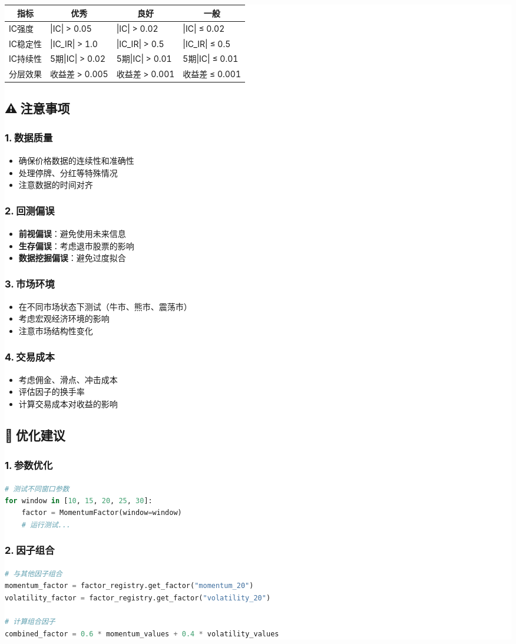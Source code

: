 | 指标 | 优秀 | 良好 | 一般 |
|------|------|------|------|
| IC强度 | \|IC\| > 0.05 | \|IC\| > 0.02 | \|IC\| ≤ 0.02 |
| IC稳定性 | \|IC_IR\| > 1.0 | \|IC_IR\| > 0.5 | \|IC_IR\| ≤ 0.5 |
| IC持续性 | 5期\|IC\| > 0.02 | 5期\|IC\| > 0.01 | 5期\|IC\| ≤ 0.01 |
| 分层效果 | 收益差 > 0.005 | 收益差 > 0.001 | 收益差 ≤ 0.001 |

## ⚠️ 注意事项

### 1. 数据质量
- 确保价格数据的连续性和准确性
- 处理停牌、分红等特殊情况
- 注意数据的时间对齐

### 2. 回测偏误
- **前视偏误**：避免使用未来信息
- **生存偏误**：考虑退市股票的影响
- **数据挖掘偏误**：避免过度拟合

### 3. 市场环境
- 在不同市场状态下测试（牛市、熊市、震荡市）
- 考虑宏观经济环境的影响
- 注意市场结构性变化

### 4. 交易成本
- 考虑佣金、滑点、冲击成本
- 评估因子的换手率
- 计算交易成本对收益的影响

## 🔧 优化建议

### 1. 参数优化
```python
# 测试不同窗口参数
for window in [10, 15, 20, 25, 30]:
    factor = MomentumFactor(window=window)
    # 运行测试...
```

### 2. 因子组合
```python
# 与其他因子组合
momentum_factor = factor_registry.get_factor("momentum_20")
volatility_factor = factor_registry.get_factor("volatility_20")

# 计算组合因子
combined_factor = 0.6 * momentum_values + 0.4 * volatility_values
```
